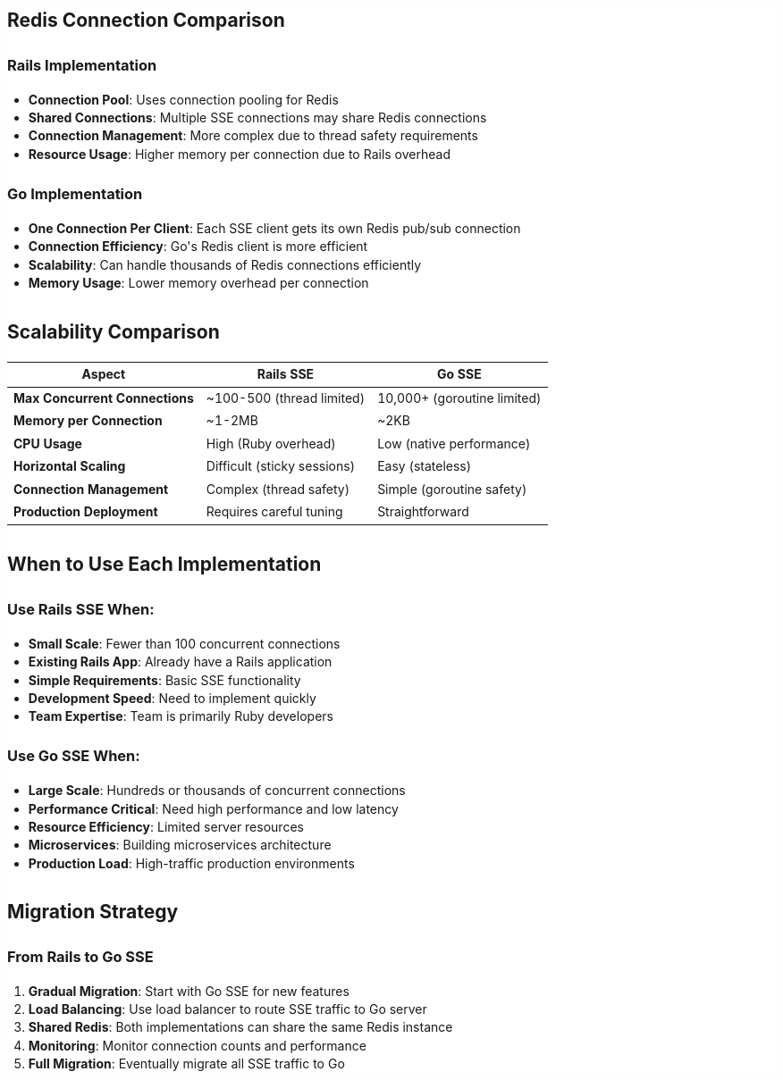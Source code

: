 ## Redis Connection Comparison

### Rails Implementation
- **Connection Pool**: Uses connection pooling for Redis
- **Shared Connections**: Multiple SSE connections may share Redis connections
- **Connection Management**: More complex due to thread safety requirements
- **Resource Usage**: Higher memory per connection due to Rails overhead

### Go Implementation
- **One Connection Per Client**: Each SSE client gets its own Redis pub/sub connection
- **Connection Efficiency**: Go's Redis client is more efficient
- **Scalability**: Can handle thousands of Redis connections efficiently
- **Memory Usage**: Lower memory overhead per connection

## Scalability Comparison

| Aspect | Rails SSE | Go SSE |
|--------|-----------|--------|
| **Max Concurrent Connections** | ~100-500 (thread limited) | 10,000+ (goroutine limited) |
| **Memory per Connection** | ~1-2MB | ~2KB |
| **CPU Usage** | High (Ruby overhead) | Low (native performance) |
| **Horizontal Scaling** | Difficult (sticky sessions) | Easy (stateless) |
| **Connection Management** | Complex (thread safety) | Simple (goroutine safety) |
| **Production Deployment** | Requires careful tuning | Straightforward |

## When to Use Each Implementation

### Use Rails SSE When:
- **Small Scale**: Fewer than 100 concurrent connections
- **Existing Rails App**: Already have a Rails application
- **Simple Requirements**: Basic SSE functionality
- **Development Speed**: Need to implement quickly
- **Team Expertise**: Team is primarily Ruby developers

### Use Go SSE When:
- **Large Scale**: Hundreds or thousands of concurrent connections
- **Performance Critical**: Need high performance and low latency
- **Resource Efficiency**: Limited server resources
- **Microservices**: Building microservices architecture
- **Production Load**: High-traffic production environments

## Migration Strategy

### From Rails to Go SSE
1. **Gradual Migration**: Start with Go SSE for new features
2. **Load Balancing**: Use load balancer to route SSE traffic to Go server
3. **Shared Redis**: Both implementations can share the same Redis instance
4. **Monitoring**: Monitor connection counts and performance
5. **Full Migration**: Eventually migrate all SSE traffic to Go
